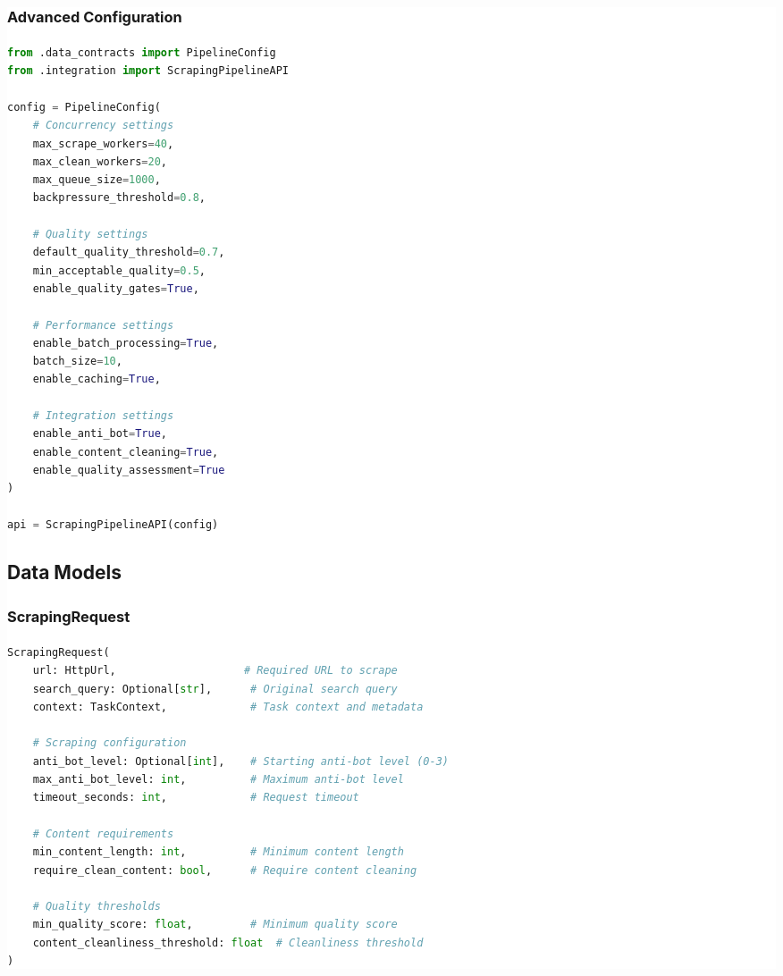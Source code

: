 ```python
```

### Advanced Configuration

```python
from .data_contracts import PipelineConfig
from .integration import ScrapingPipelineAPI

config = PipelineConfig(
    # Concurrency settings
    max_scrape_workers=40,
    max_clean_workers=20,
    max_queue_size=1000,
    backpressure_threshold=0.8,

    # Quality settings
    default_quality_threshold=0.7,
    min_acceptable_quality=0.5,
    enable_quality_gates=True,

    # Performance settings
    enable_batch_processing=True,
    batch_size=10,
    enable_caching=True,

    # Integration settings
    enable_anti_bot=True,
    enable_content_cleaning=True,
    enable_quality_assessment=True
)

api = ScrapingPipelineAPI(config)
```

## Data Models

### ScrapingRequest

```python
ScrapingRequest(
    url: HttpUrl,                    # Required URL to scrape
    search_query: Optional[str],      # Original search query
    context: TaskContext,             # Task context and metadata

    # Scraping configuration
    anti_bot_level: Optional[int],    # Starting anti-bot level (0-3)
    max_anti_bot_level: int,          # Maximum anti-bot level
    timeout_seconds: int,             # Request timeout

    # Content requirements
    min_content_length: int,          # Minimum content length
    require_clean_content: bool,      # Require content cleaning

    # Quality thresholds
    min_quality_score: float,         # Minimum quality score
    content_cleanliness_threshold: float  # Cleanliness threshold
)
```
